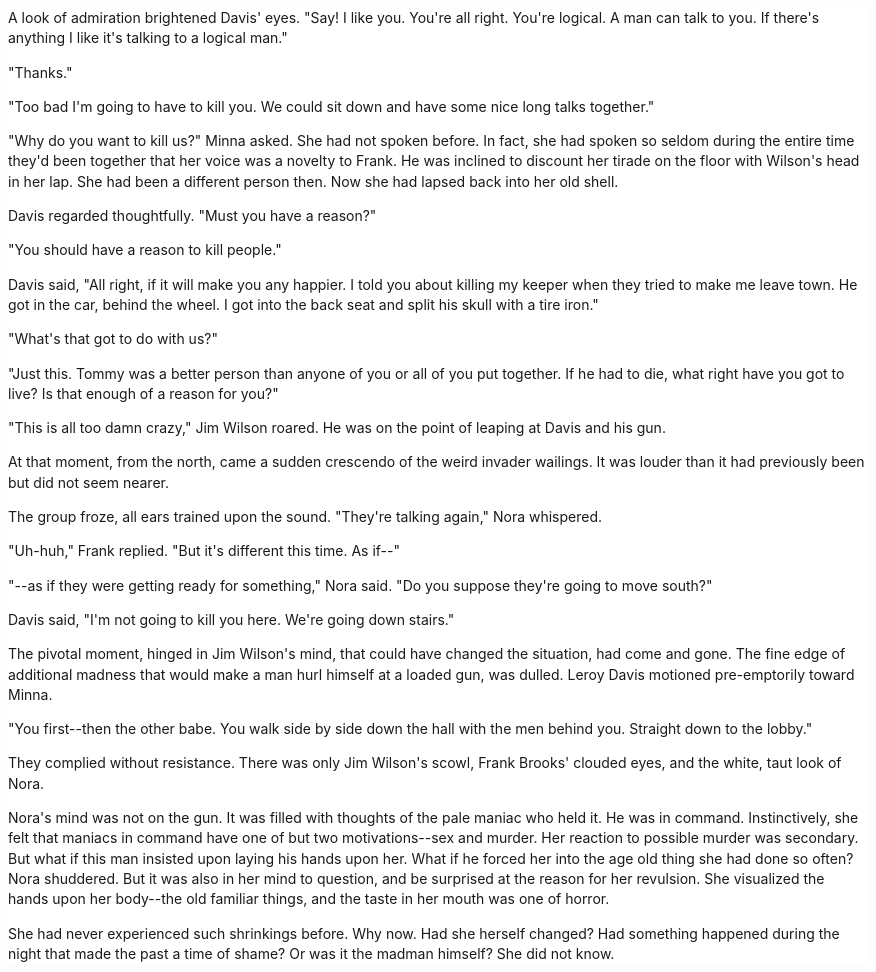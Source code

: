 A look of admiration brightened Davis' eyes. "Say! I like you. You're all right. You're logical. A man can talk to you. If there's anything I like it's talking to a logical man."

"Thanks."

"Too bad I'm going to have to kill you. We could sit down and have some nice long talks together."

"Why do you want to kill us?" Minna asked. She had not spoken before. In fact, she had spoken so seldom during the entire time they'd been together that her voice was a novelty to Frank. He was inclined to discount her tirade on the floor with Wilson's head in her lap. She had been a different person then. Now she had lapsed back into her old shell.

Davis regarded thoughtfully. "Must you have a reason?"

"You should have a reason to kill people."

Davis said, "All right, if it will make you any happier. I told you about killing my keeper when they tried to make me leave town. He got in the car, behind the wheel. I got into the back seat and split his skull with a tire iron."

"What's that got to do with us?"

"Just this. Tommy was a better person than anyone of you or all of you put together. If he had to die, what right have you got to live? Is that enough of a reason for you?"

"This is all too damn crazy," Jim Wilson roared. He was on the point of leaping at Davis and his gun.

At that moment, from the north, came a sudden crescendo of the weird invader wailings. It was louder than it had previously been but did not seem nearer.

The group froze, all ears trained upon the sound. "They're talking again," Nora whispered.

"Uh-huh," Frank replied. "But it's different this time. As if--"

"--as if they were getting ready for something," Nora said. "Do you suppose they're going to move south?"

Davis said, "I'm not going to kill you here. We're going down stairs."

The pivotal moment, hinged in Jim Wilson's mind, that could have changed the situation, had come and gone. The fine edge of additional madness that would make a man hurl himself at a loaded gun, was dulled. Leroy Davis motioned pre-emptorily toward Minna.

"You first--then the other babe. You walk side by side down the hall with the men behind you. Straight down to the lobby."

They complied without resistance. There was only Jim Wilson's scowl, Frank Brooks' clouded eyes, and the white, taut look of Nora.

Nora's mind was not on the gun. It was filled with thoughts of the pale maniac who held it. He was in command. Instinctively, she felt that maniacs in command have one of but two motivations--sex and murder. Her reaction to possible murder was secondary. But what if this man insisted upon laying his hands upon her. What if he forced her into the age old thing she had done so often? Nora shuddered. But it was also in her mind to question, and be surprised at the reason for her revulsion. She visualized the hands upon her body--the old familiar things, and the taste in her mouth was one of horror.

She had never experienced such shrinkings before. Why now. Had she herself changed? Had something happened during the night that made the past a time of shame? Or was it the madman himself? She did not know.
